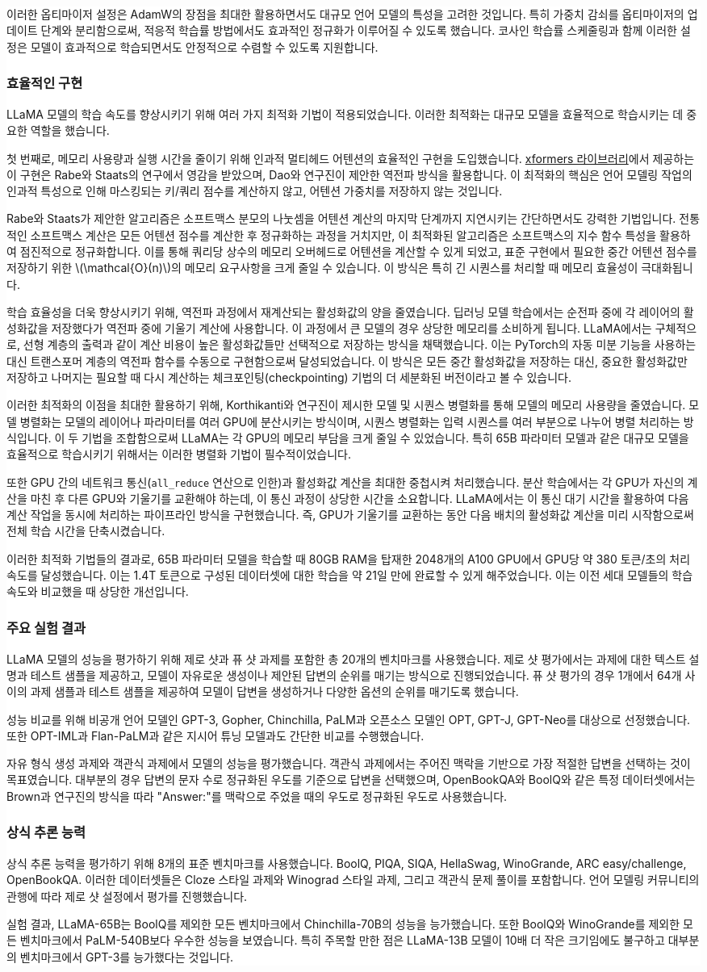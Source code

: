 이러한 옵티마이저 설정은 AdamW의 장점을 최대한 활용하면서도 대규모 언어 모델의 특성을 고려한 것입니다. 특히 가중치 감쇠를 옵티마이저의 업데이트 단계와 분리함으로써, 적응적 학습률 방법에서도 효과적인 정규화가 이루어질 수 있도록 했습니다. 코사인 학습률 스케줄링과 함께 이러한 설정은 모델이 효과적으로 학습되면서도 안정적으로 수렴할 수 있도록 지원합니다.

### 효율적인 구현

LLaMA 모델의 학습 속도를 향상시키기 위해 여러 가지 최적화 기법이 적용되었습니다. 이러한 최적화는 대규모 모델을 효율적으로 학습시키는 데 중요한 역할을 했습니다.

첫 번째로, 메모리 사용량과 실행 시간을 줄이기 위해 인과적 멀티헤드 어텐션의 효율적인 구현을 도입했습니다. [xformers 라이브러리](https://github.com/facebookresearch/xformers)에서 제공하는 이 구현은 Rabe와 Staats의 연구에서 영감을 받았으며, Dao와 연구진이 제안한 역전파 방식을 활용합니다. 이 최적화의 핵심은 언어 모델링 작업의 인과적 특성으로 인해 마스킹되는 키/쿼리 점수를 계산하지 않고, 어텐션 가중치를 저장하지 않는 것입니다. 

Rabe와 Staats가 제안한 알고리즘은 소프트맥스 분모의 나눗셈을 어텐션 계산의 마지막 단계까지 지연시키는 간단하면서도 강력한 기법입니다. 전통적인 소프트맥스 계산은 모든 어텐션 점수를 계산한 후 정규화하는 과정을 거치지만, 이 최적화된 알고리즘은 소프트맥스의 지수 함수 특성을 활용하여 점진적으로 정규화합니다. 이를 통해 쿼리당 상수의 메모리 오버헤드로 어텐션을 계산할 수 있게 되었고, 표준 구현에서 필요한 중간 어텐션 점수를 저장하기 위한 \\(\mathcal{O}(n)\\)의 메모리 요구사항을 크게 줄일 수 있습니다. 이 방식은 특히 긴 시퀀스를 처리할 때 메모리 효율성이 극대화됩니다.

학습 효율성을 더욱 향상시키기 위해, 역전파 과정에서 재계산되는 활성화값의 양을 줄였습니다. 딥러닝 모델 학습에서는 순전파 중에 각 레이어의 활성화값을 저장했다가 역전파 중에 기울기 계산에 사용합니다. 이 과정에서 큰 모델의 경우 상당한 메모리를 소비하게 됩니다. LLaMA에서는 구체적으로, 선형 계층의 출력과 같이 계산 비용이 높은 활성화값들만 선택적으로 저장하는 방식을 채택했습니다. 이는 PyTorch의 자동 미분 기능을 사용하는 대신 트랜스포머 계층의 역전파 함수를 수동으로 구현함으로써 달성되었습니다. 이 방식은 모든 중간 활성화값을 저장하는 대신, 중요한 활성화값만 저장하고 나머지는 필요할 때 다시 계산하는 체크포인팅(checkpointing) 기법의 더 세분화된 버전이라고 볼 수 있습니다.

이러한 최적화의 이점을 최대한 활용하기 위해, Korthikanti와 연구진이 제시한 모델 및 시퀀스 병렬화를 통해 모델의 메모리 사용량을 줄였습니다. 모델 병렬화는 모델의 레이어나 파라미터를 여러 GPU에 분산시키는 방식이며, 시퀀스 병렬화는 입력 시퀀스를 여러 부분으로 나누어 병렬 처리하는 방식입니다. 이 두 기법을 조합함으로써 LLaMA는 각 GPU의 메모리 부담을 크게 줄일 수 있었습니다. 특히 65B 파라미터 모델과 같은 대규모 모델을 효율적으로 학습시키기 위해서는 이러한 병렬화 기법이 필수적이었습니다.

또한 GPU 간의 네트워크 통신(`all_reduce` 연산으로 인한)과 활성화값 계산을 최대한 중첩시켜 처리했습니다. 분산 학습에서는 각 GPU가 자신의 계산을 마친 후 다른 GPU와 기울기를 교환해야 하는데, 이 통신 과정이 상당한 시간을 소요합니다. LLaMA에서는 이 통신 대기 시간을 활용하여 다음 계산 작업을 동시에 처리하는 파이프라인 방식을 구현했습니다. 즉, GPU가 기울기를 교환하는 동안 다음 배치의 활성화값 계산을 미리 시작함으로써 전체 학습 시간을 단축시켰습니다.

이러한 최적화 기법들의 결과로, 65B 파라미터 모델을 학습할 때 80GB RAM을 탑재한 2048개의 A100 GPU에서 GPU당 약 380 토큰/초의 처리 속도를 달성했습니다. 이는 1.4T 토큰으로 구성된 데이터셋에 대한 학습을 약 21일 만에 완료할 수 있게 해주었습니다. 이는 이전 세대 모델들의 학습 속도와 비교했을 때 상당한 개선입니다.

### 주요 실험 결과

LLaMA 모델의 성능을 평가하기 위해 제로 샷과 퓨 샷 과제를 포함한 총 20개의 벤치마크를 사용했습니다. 제로 샷 평가에서는 과제에 대한 텍스트 설명과 테스트 샘플을 제공하고, 모델이 자유로운 생성이나 제안된 답변의 순위를 매기는 방식으로 진행되었습니다. 퓨 샷 평가의 경우 1개에서 64개 사이의 과제 샘플과 테스트 샘플을 제공하여 모델이 답변을 생성하거나 다양한 옵션의 순위를 매기도록 했습니다.

성능 비교를 위해 비공개 언어 모델인 GPT-3, Gopher, Chinchilla, PaLM과 오픈소스 모델인 OPT, GPT-J, GPT-Neo를 대상으로 선정했습니다. 또한 OPT-IML과 Flan-PaLM과 같은 지시어 튜닝 모델과도 간단한 비교를 수행했습니다.

자유 형식 생성 과제와 객관식 과제에서 모델의 성능을 평가했습니다. 객관식 과제에서는 주어진 맥락을 기반으로 가장 적절한 답변을 선택하는 것이 목표였습니다. 대부분의 경우 답변의 문자 수로 정규화된 우도를 기준으로 답변을 선택했으며, OpenBookQA와 BoolQ와 같은 특정 데이터셋에서는 Brown과 연구진의 방식을 따라 "Answer:"를 맥락으로 주었을 때의 우도로 정규화된 우도로 사용했습니다.

### 상식 추론 능력

상식 추론 능력을 평가하기 위해 8개의 표준 벤치마크를 사용했습니다. BoolQ, PIQA, SIQA, HellaSwag, WinoGrande, ARC easy/challenge, OpenBookQA. 이러한 데이터셋들은 Cloze 스타일 과제와 Winograd 스타일 과제, 그리고 객관식 문제 풀이를 포함합니다. 언어 모델링 커뮤니티의 관행에 따라 제로 샷 설정에서 평가를 진행했습니다.

실험 결과, LLaMA-65B는 BoolQ를 제외한 모든 벤치마크에서 Chinchilla-70B의 성능을 능가했습니다. 또한 BoolQ와 WinoGrande를 제외한 모든 벤치마크에서 PaLM-540B보다 우수한 성능을 보였습니다. 특히 주목할 만한 점은 LLaMA-13B 모델이 10배 더 작은 크기임에도 불구하고 대부분의 벤치마크에서 GPT-3를 능가했다는 것입니다.
